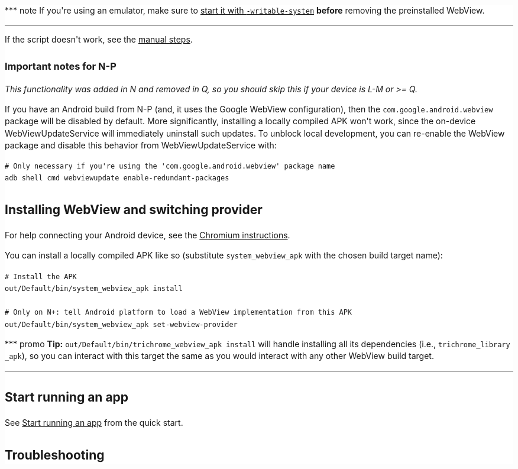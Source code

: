 *** note
If you're using an emulator, make sure to [start it with
`-writable-system`](/docs/android_emulator.md#writable-system-partition)
**before** removing the preinstalled WebView.
***

If the script doesn't work, see the [manual steps](removing-system-apps.md).

### Important notes for N-P

_This functionality was added in N and removed in Q, so you should skip this if
your device is L-M or >= Q._

If you have an Android build from N-P (and, it uses the Google WebView
configuration), then the `com.google.android.webview` package will be disabled
by default. More significantly, installing a locally compiled APK won't work,
since the on-device WebViewUpdateService will immediately uninstall such
updates. To unblock local development, you can re-enable the WebView package and
disable this behavior from WebViewUpdateService with:

```shell
# Only necessary if you're using the 'com.google.android.webview' package name
adb shell cmd webviewupdate enable-redundant-packages
```

## Installing WebView and switching provider

For help connecting your Android device, see the [Chromium
instructions](/docs/android_build_instructions.md#Installing-and-Running-Chromium-on-a-device).

You can install a locally compiled APK like so (substitute `system_webview_apk`
with the chosen build target name):

```shell
# Install the APK
out/Default/bin/system_webview_apk install

# Only on N+: tell Android platform to load a WebView implementation from this APK
out/Default/bin/system_webview_apk set-webview-provider
```


*** promo
**Tip:** `out/Default/bin/trichrome_webview_apk install` will handle installing
all its dependencies (i.e., `trichrome_library_apk`), so you can interact with
this target the same as you would interact with any other WebView build target.
***

## Start running an app

See [Start running an app](quick-start.md#start-running-an-app) from the quick
start.

## Troubleshooting
